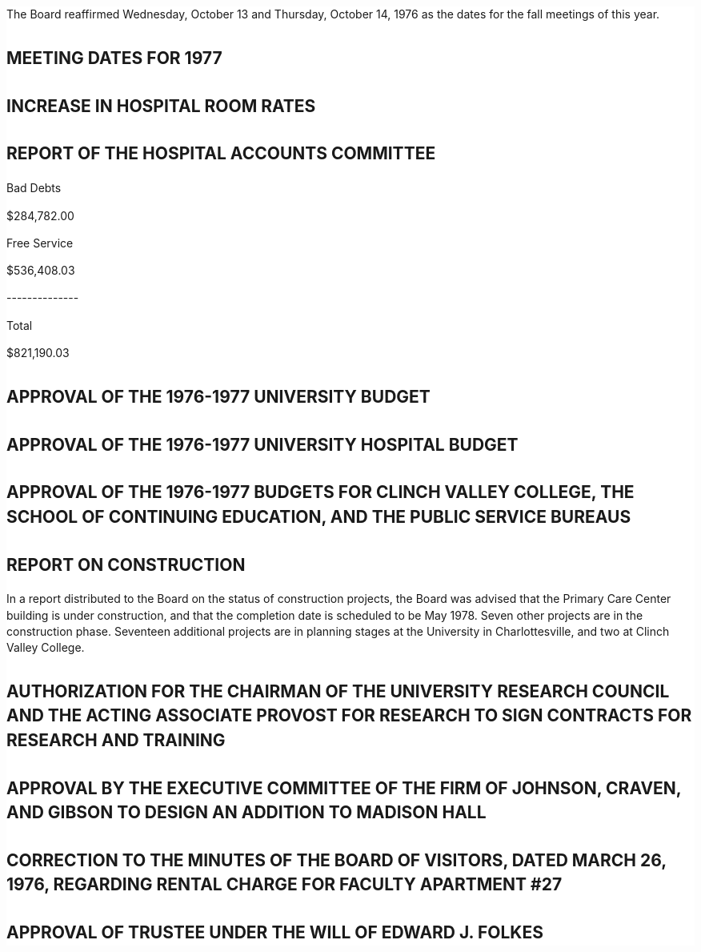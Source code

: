 The Board reaffirmed Wednesday, October 13 and Thursday, October 14, 1976 as the dates for the fall meetings of this year.

MEETING DATES FOR 1977
----------------------

INCREASE IN HOSPITAL ROOM RATES
-------------------------------

REPORT OF THE HOSPITAL ACCOUNTS COMMITTEE
-----------------------------------------

Bad Debts

$284,782.00

Free Service

$536,408.03

\--------------

Total

$821,190.03

APPROVAL OF THE 1976-1977 UNIVERSITY BUDGET
-------------------------------------------

APPROVAL OF THE 1976-1977 UNIVERSITY HOSPITAL BUDGET
----------------------------------------------------

APPROVAL OF THE 1976-1977 BUDGETS FOR CLINCH VALLEY COLLEGE, THE SCHOOL OF CONTINUING EDUCATION, AND THE PUBLIC SERVICE BUREAUS
-------------------------------------------------------------------------------------------------------------------------------

REPORT ON CONSTRUCTION
----------------------

In a report distributed to the Board on the status of construction projects, the Board was advised that the Primary Care Center building is under construction, and that the completion date is scheduled to be May 1978. Seven other projects are in the construction phase. Seventeen additional projects are in planning stages at the University in Charlottesville, and two at Clinch Valley College.

AUTHORIZATION FOR THE CHAIRMAN OF THE UNIVERSITY RESEARCH COUNCIL AND THE ACTING ASSOCIATE PROVOST FOR RESEARCH TO SIGN CONTRACTS FOR RESEARCH AND TRAINING
-----------------------------------------------------------------------------------------------------------------------------------------------------------

APPROVAL BY THE EXECUTIVE COMMITTEE OF THE FIRM OF JOHNSON, CRAVEN, AND GIBSON TO DESIGN AN ADDITION TO MADISON HALL
--------------------------------------------------------------------------------------------------------------------

CORRECTION TO THE MINUTES OF THE BOARD OF VISITORS, DATED MARCH 26, 1976, REGARDING RENTAL CHARGE FOR FACULTY APARTMENT #27
---------------------------------------------------------------------------------------------------------------------------

APPROVAL OF TRUSTEE UNDER THE WILL OF EDWARD J. FOLKES
------------------------------------------------------

